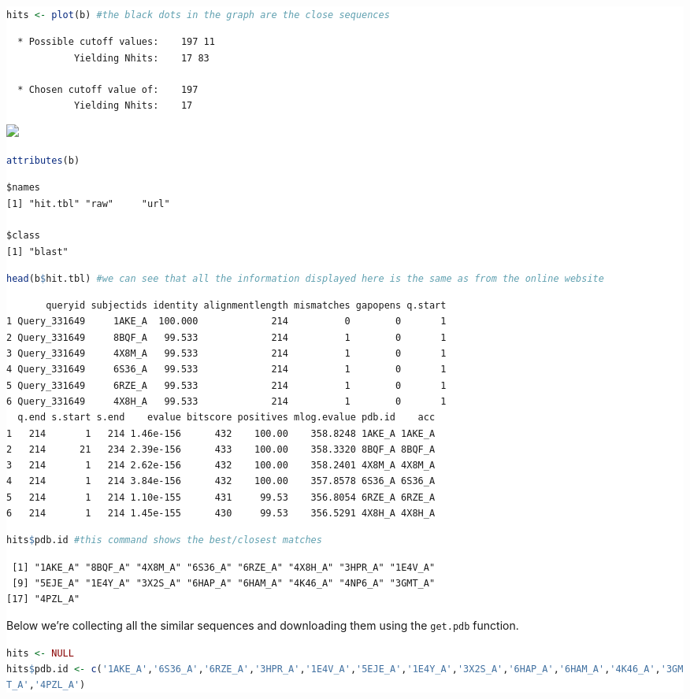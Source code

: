 ``` r
hits <- plot(b) #the black dots in the graph are the close sequences
```

      * Possible cutoff values:    197 11 
                Yielding Nhits:    17 83 

      * Chosen cutoff value of:    197 
                Yielding Nhits:    17 

![](class10_files/figure-commonmark/unnamed-chunk-3-1.png)

``` r
attributes(b)
```

    $names
    [1] "hit.tbl" "raw"     "url"    

    $class
    [1] "blast"

``` r
head(b$hit.tbl) #we can see that all the information displayed here is the same as from the online website
```

           queryid subjectids identity alignmentlength mismatches gapopens q.start
    1 Query_331649     1AKE_A  100.000             214          0        0       1
    2 Query_331649     8BQF_A   99.533             214          1        0       1
    3 Query_331649     4X8M_A   99.533             214          1        0       1
    4 Query_331649     6S36_A   99.533             214          1        0       1
    5 Query_331649     6RZE_A   99.533             214          1        0       1
    6 Query_331649     4X8H_A   99.533             214          1        0       1
      q.end s.start s.end    evalue bitscore positives mlog.evalue pdb.id    acc
    1   214       1   214 1.46e-156      432    100.00    358.8248 1AKE_A 1AKE_A
    2   214      21   234 2.39e-156      433    100.00    358.3320 8BQF_A 8BQF_A
    3   214       1   214 2.62e-156      432    100.00    358.2401 4X8M_A 4X8M_A
    4   214       1   214 3.84e-156      432    100.00    357.8578 6S36_A 6S36_A
    5   214       1   214 1.10e-155      431     99.53    356.8054 6RZE_A 6RZE_A
    6   214       1   214 1.45e-155      430     99.53    356.5291 4X8H_A 4X8H_A

``` r
hits$pdb.id #this command shows the best/closest matches
```

     [1] "1AKE_A" "8BQF_A" "4X8M_A" "6S36_A" "6RZE_A" "4X8H_A" "3HPR_A" "1E4V_A"
     [9] "5EJE_A" "1E4Y_A" "3X2S_A" "6HAP_A" "6HAM_A" "4K46_A" "4NP6_A" "3GMT_A"
    [17] "4PZL_A"

Below we’re collecting all the similar sequences and downloading them
using the `get.pdb` function.

``` r
hits <- NULL
hits$pdb.id <- c('1AKE_A','6S36_A','6RZE_A','3HPR_A','1E4V_A','5EJE_A','1E4Y_A','3X2S_A','6HAP_A','6HAM_A','4K46_A','3GMT_A','4PZL_A')
```
